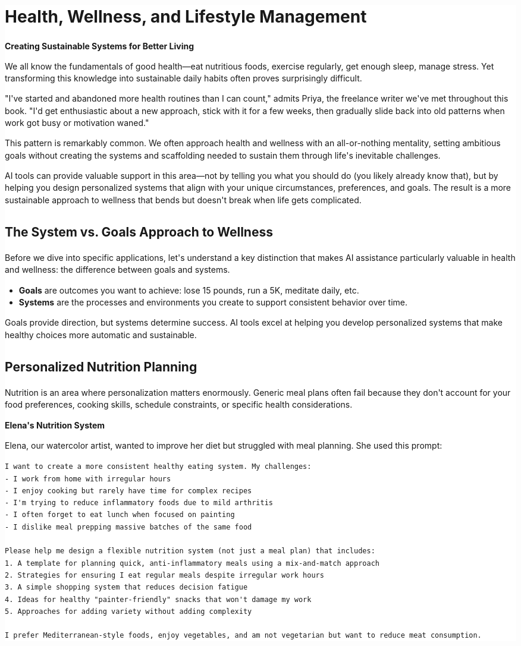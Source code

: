 # Health, Wellness, and Lifestyle Management
**Creating Sustainable Systems for Better Living**

We all know the fundamentals of good health—eat nutritious foods, exercise regularly, get enough sleep, manage stress. Yet transforming this knowledge into sustainable daily habits often proves surprisingly difficult.

"I've started and abandoned more health routines than I can count," admits Priya, the freelance writer we've met throughout this book. "I'd get enthusiastic about a new approach, stick with it for a few weeks, then gradually slide back into old patterns when work got busy or motivation waned."

This pattern is remarkably common. We often approach health and wellness with an all-or-nothing mentality, setting ambitious goals without creating the systems and scaffolding needed to sustain them through life's inevitable challenges.

AI tools can provide valuable support in this area—not by telling you what you should do (you likely already know that), but by helping you design personalized systems that align with your unique circumstances, preferences, and goals. The result is a more sustainable approach to wellness that bends but doesn't break when life gets complicated.

## The System vs. Goals Approach to Wellness

Before we dive into specific applications, let's understand a key distinction that makes AI assistance particularly valuable in health and wellness: the difference between goals and systems.

- **Goals** are outcomes you want to achieve: lose 15 pounds, run a 5K, meditate daily, etc.
- **Systems** are the processes and environments you create to support consistent behavior over time.

Goals provide direction, but systems determine success. AI tools excel at helping you develop personalized systems that make healthy choices more automatic and sustainable.

## Personalized Nutrition Planning

Nutrition is an area where personalization matters enormously. Generic meal plans often fail because they don't account for your food preferences, cooking skills, schedule constraints, or specific health considerations.

**Elena's Nutrition System**

Elena, our watercolor artist, wanted to improve her diet but struggled with meal planning. She used this prompt:

```
I want to create a more consistent healthy eating system. My challenges:
- I work from home with irregular hours
- I enjoy cooking but rarely have time for complex recipes
- I'm trying to reduce inflammatory foods due to mild arthritis
- I often forget to eat lunch when focused on painting
- I dislike meal prepping massive batches of the same food

Please help me design a flexible nutrition system (not just a meal plan) that includes:
1. A template for planning quick, anti-inflammatory meals using a mix-and-match approach
2. Strategies for ensuring I eat regular meals despite irregular work hours
3. A simple shopping system that reduces decision fatigue
4. Ideas for healthy "painter-friendly" snacks that won't damage my work
5. Approaches for adding variety without adding complexity

I prefer Mediterranean-style foods, enjoy vegetables, and am not vegetarian but want to reduce meat consumption.
```
